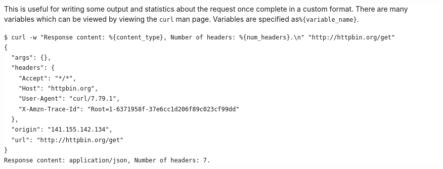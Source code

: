 This is useful for writing some output and statistics about the request once complete in a custom format. There are many variables which can be viewed by viewing the `curl` man page. Variables are specified as`%{variable_name}`.
```
$ curl -w "Response content: %{content_type}, Number of headers: %{num_headers}.\n" "http://httpbin.org/get"   
{
  "args": {}, 
  "headers": {
    "Accept": "*/*", 
    "Host": "httpbin.org", 
    "User-Agent": "curl/7.79.1", 
    "X-Amzn-Trace-Id": "Root=1-6371958f-37e6cc1d206f89c023cf99dd"
  }, 
  "origin": "141.155.142.134", 
  "url": "http://httpbin.org/get"
}
Response content: application/json, Number of headers: 7.
```